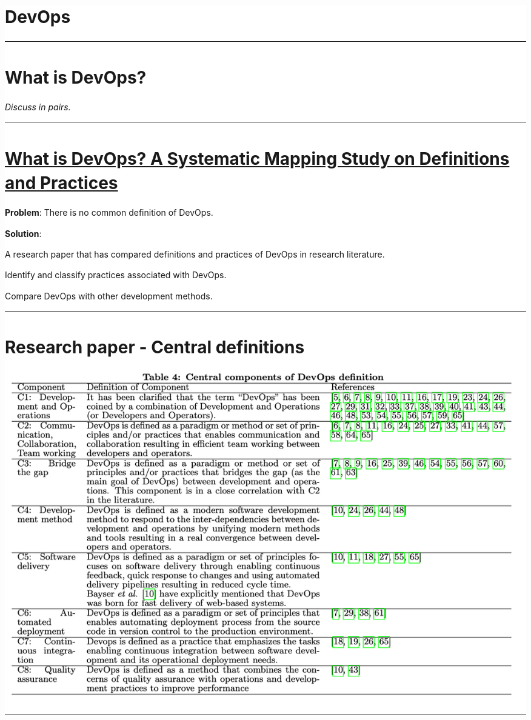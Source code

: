 <div class="title-card">
    <h1>DevOps</h1>
</div>

---

# What is DevOps?

*Discuss in pairs.*

---

# [What is DevOps? A Systematic Mapping Study on Definitions and Practices](https://www.researchgate.net/publication/308857081_What_is_DevOps_A_Systematic_Mapping_Study_on_Definitions_and_Practices)

**Problem**: There is no common definition of DevOps.

**Solution**:

A research paper that has compared definitions and practices of DevOps in research literature. 

Identify and classify practices associated with DevOps.

Compare DevOps with other development methods.


---

# Research paper - Central definitions

<img src="./assets_devops/research_paper_what_is_devops_central_definitions.png" alt="what is devops central definitions">

---